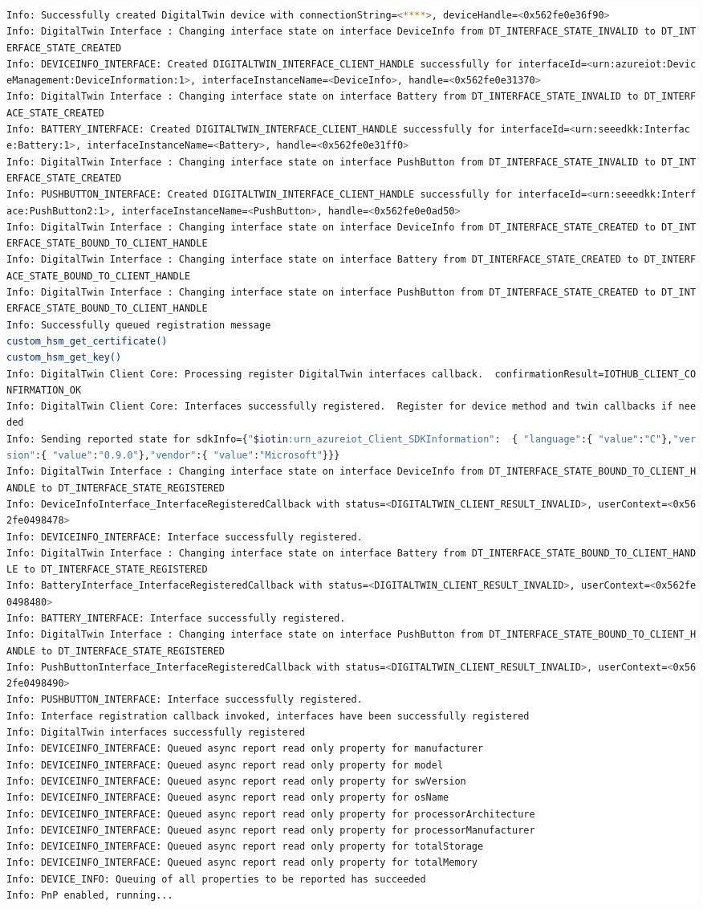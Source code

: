```bash
Info: Successfully created DigitalTwin device with connectionString=<****>, deviceHandle=<0x562fe0e36f90>
Info: DigitalTwin Interface : Changing interface state on interface DeviceInfo from DT_INTERFACE_STATE_INVALID to DT_INTERFACE_STATE_CREATED
Info: DEVICEINFO_INTERFACE: Created DIGITALTWIN_INTERFACE_CLIENT_HANDLE successfully for interfaceId=<urn:azureiot:DeviceManagement:DeviceInformation:1>, interfaceInstanceName=<DeviceInfo>, handle=<0x562fe0e31370>
Info: DigitalTwin Interface : Changing interface state on interface Battery from DT_INTERFACE_STATE_INVALID to DT_INTERFACE_STATE_CREATED
Info: BATTERY_INTERFACE: Created DIGITALTWIN_INTERFACE_CLIENT_HANDLE successfully for interfaceId=<urn:seeedkk:Interface:Battery:1>, interfaceInstanceName=<Battery>, handle=<0x562fe0e31ff0>
Info: DigitalTwin Interface : Changing interface state on interface PushButton from DT_INTERFACE_STATE_INVALID to DT_INTERFACE_STATE_CREATED
Info: PUSHBUTTON_INTERFACE: Created DIGITALTWIN_INTERFACE_CLIENT_HANDLE successfully for interfaceId=<urn:seeedkk:Interface:PushButton2:1>, interfaceInstanceName=<PushButton>, handle=<0x562fe0e0ad50>
Info: DigitalTwin Interface : Changing interface state on interface DeviceInfo from DT_INTERFACE_STATE_CREATED to DT_INTERFACE_STATE_BOUND_TO_CLIENT_HANDLE
Info: DigitalTwin Interface : Changing interface state on interface Battery from DT_INTERFACE_STATE_CREATED to DT_INTERFACE_STATE_BOUND_TO_CLIENT_HANDLE
Info: DigitalTwin Interface : Changing interface state on interface PushButton from DT_INTERFACE_STATE_CREATED to DT_INTERFACE_STATE_BOUND_TO_CLIENT_HANDLE
Info: Successfully queued registration message
custom_hsm_get_certificate()
custom_hsm_get_key()
Info: DigitalTwin Client Core: Processing register DigitalTwin interfaces callback.  confirmationResult=IOTHUB_CLIENT_CONFIRMATION_OK
Info: DigitalTwin Client Core: Interfaces successfully registered.  Register for device method and twin callbacks if needed
Info: Sending reported state for sdkInfo={"$iotin:urn_azureiot_Client_SDKInformation":  { "language":{ "value":"C"},"version":{ "value":"0.9.0"},"vendor":{ "value":"Microsoft"}}}
Info: DigitalTwin Interface : Changing interface state on interface DeviceInfo from DT_INTERFACE_STATE_BOUND_TO_CLIENT_HANDLE to DT_INTERFACE_STATE_REGISTERED
Info: DeviceInfoInterface_InterfaceRegisteredCallback with status=<DIGITALTWIN_CLIENT_RESULT_INVALID>, userContext=<0x562fe0498478>
Info: DEVICEINFO_INTERFACE: Interface successfully registered.
Info: DigitalTwin Interface : Changing interface state on interface Battery from DT_INTERFACE_STATE_BOUND_TO_CLIENT_HANDLE to DT_INTERFACE_STATE_REGISTERED
Info: BatteryInterface_InterfaceRegisteredCallback with status=<DIGITALTWIN_CLIENT_RESULT_INVALID>, userContext=<0x562fe0498480>
Info: BATTERY_INTERFACE: Interface successfully registered.
Info: DigitalTwin Interface : Changing interface state on interface PushButton from DT_INTERFACE_STATE_BOUND_TO_CLIENT_HANDLE to DT_INTERFACE_STATE_REGISTERED
Info: PushButtonInterface_InterfaceRegisteredCallback with status=<DIGITALTWIN_CLIENT_RESULT_INVALID>, userContext=<0x562fe0498490>
Info: PUSHBUTTON_INTERFACE: Interface successfully registered.
Info: Interface registration callback invoked, interfaces have been successfully registered
Info: DigitalTwin interfaces successfully registered
Info: DEVICEINFO_INTERFACE: Queued async report read only property for manufacturer
Info: DEVICEINFO_INTERFACE: Queued async report read only property for model
Info: DEVICEINFO_INTERFACE: Queued async report read only property for swVersion
Info: DEVICEINFO_INTERFACE: Queued async report read only property for osName
Info: DEVICEINFO_INTERFACE: Queued async report read only property for processorArchitecture
Info: DEVICEINFO_INTERFACE: Queued async report read only property for processorManufacturer
Info: DEVICEINFO_INTERFACE: Queued async report read only property for totalStorage
Info: DEVICEINFO_INTERFACE: Queued async report read only property for totalMemory
Info: DEVICE_INFO: Queuing of all properties to be reported has succeeded
Info: PnP enabled, running...
```
